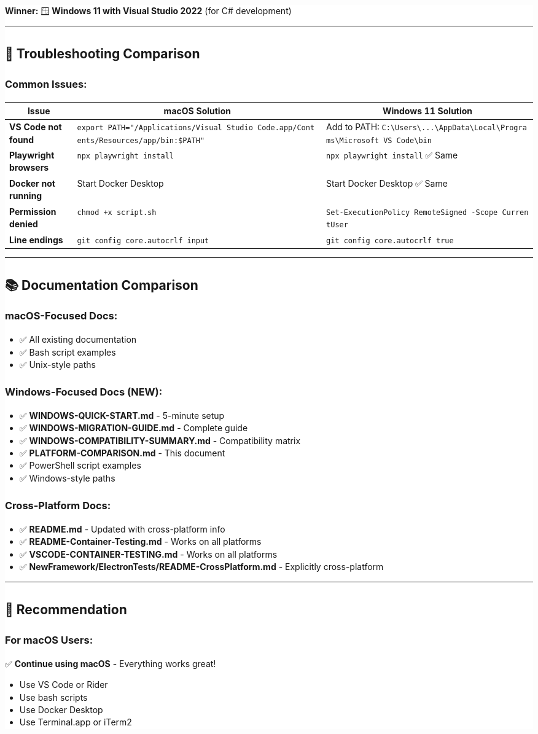 **Winner:** 🪟 **Windows 11 with Visual Studio 2022** (for C# development)

---

## 🔧 **Troubleshooting Comparison**

### **Common Issues:**

| Issue | macOS Solution | Windows 11 Solution |
|-------|----------------|---------------------|
| **VS Code not found** | `export PATH="/Applications/Visual Studio Code.app/Contents/Resources/app/bin:$PATH"` | Add to PATH: `C:\Users\...\AppData\Local\Programs\Microsoft VS Code\bin` |
| **Playwright browsers** | `npx playwright install` | `npx playwright install` ✅ Same |
| **Docker not running** | Start Docker Desktop | Start Docker Desktop ✅ Same |
| **Permission denied** | `chmod +x script.sh` | `Set-ExecutionPolicy RemoteSigned -Scope CurrentUser` |
| **Line endings** | `git config core.autocrlf input` | `git config core.autocrlf true` |

---

## 📚 **Documentation Comparison**

### **macOS-Focused Docs:**
- ✅ All existing documentation
- ✅ Bash script examples
- ✅ Unix-style paths

### **Windows-Focused Docs (NEW):**
- ✅ **WINDOWS-QUICK-START.md** - 5-minute setup
- ✅ **WINDOWS-MIGRATION-GUIDE.md** - Complete guide
- ✅ **WINDOWS-COMPATIBILITY-SUMMARY.md** - Compatibility matrix
- ✅ **PLATFORM-COMPARISON.md** - This document
- ✅ PowerShell script examples
- ✅ Windows-style paths

### **Cross-Platform Docs:**
- ✅ **README.md** - Updated with cross-platform info
- ✅ **README-Container-Testing.md** - Works on all platforms
- ✅ **VSCODE-CONTAINER-TESTING.md** - Works on all platforms
- ✅ **NewFramework/ElectronTests/README-CrossPlatform.md** - Explicitly cross-platform

---

## 🎯 **Recommendation**

### **For macOS Users:**
✅ **Continue using macOS** - Everything works great!
- Use VS Code or Rider
- Use bash scripts
- Use Docker Desktop
- Use Terminal.app or iTerm2
